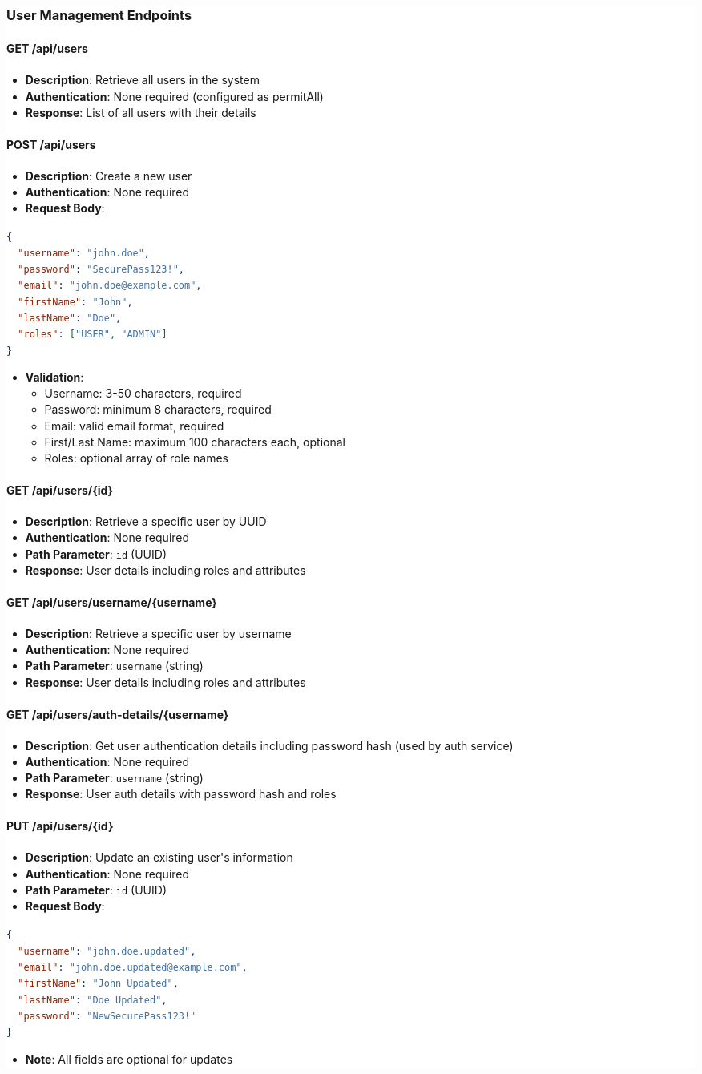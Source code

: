 ### User Management Endpoints

#### GET /api/users
- **Description**: Retrieve all users in the system
- **Authentication**: None required (configured as permitAll)
- **Response**: List of all users with their details

#### POST /api/users
- **Description**: Create a new user
- **Authentication**: None required
- **Request Body**:
```json
{
  "username": "john.doe",
  "password": "SecurePass123!",
  "email": "john.doe@example.com",
  "firstName": "John",
  "lastName": "Doe",
  "roles": ["USER", "ADMIN"]
}
```
- **Validation**:
  - Username: 3-50 characters, required
  - Password: minimum 8 characters, required
  - Email: valid email format, required
  - First/Last Name: maximum 100 characters each, optional
  - Roles: optional array of role names

#### GET /api/users/{id}
- **Description**: Retrieve a specific user by UUID
- **Authentication**: None required
- **Path Parameter**: `id` (UUID)
- **Response**: User details including roles and attributes

#### GET /api/users/username/{username}
- **Description**: Retrieve a specific user by username
- **Authentication**: None required
- **Path Parameter**: `username` (string)
- **Response**: User details including roles and attributes

#### GET /api/users/auth-details/{username}
- **Description**: Get user authentication details including password hash (used by auth service)
- **Authentication**: None required
- **Path Parameter**: `username` (string)
- **Response**: User auth details with password hash and roles

#### PUT /api/users/{id}
- **Description**: Update an existing user's information
- **Authentication**: None required
- **Path Parameter**: `id` (UUID)
- **Request Body**:
```json
{
  "username": "john.doe.updated",
  "email": "john.doe.updated@example.com",
  "firstName": "John Updated",
  "lastName": "Doe Updated",
  "password": "NewSecurePass123!"
}
```
- **Note**: All fields are optional for updates
